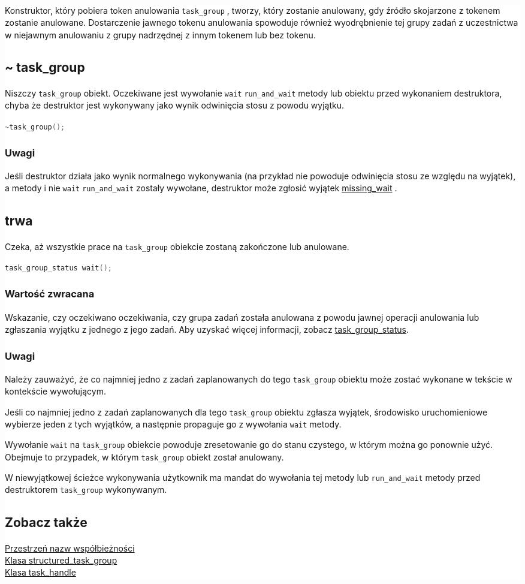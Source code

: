 Konstruktor, który pobiera token anulowania `task_group` , tworzy, który zostanie anulowany, gdy źródło skojarzone z tokenem zostanie anulowane. Dostarczenie jawnego tokenu anulowania spowoduje również wyodrębnienie tej grupy zadań z uczestnictwa w niejawnym anulowaniu z grupy nadrzędnej z innym tokenem lub bez tokenu.

## <a name="task_group"></a><a name="dtor"></a>~ task_group

Niszczy `task_group` obiekt. Oczekiwane jest wywołanie `wait` `run_and_wait` metody lub obiektu przed wykonaniem destruktora, chyba że destruktor jest wykonywany jako wynik odwinięcia stosu z powodu wyjątku.

```cpp
~task_group();
```

### <a name="remarks"></a>Uwagi

Jeśli destruktor działa jako wynik normalnego wykonywania (na przykład nie powoduje odwinięcia stosu ze względu na wyjątek), a metody i nie `wait` `run_and_wait` zostały wywołane, destruktor może zgłosić wyjątek [missing_wait](missing-wait-class.md) .

## <a name="wait"></a><a name="wait"></a>trwa

Czeka, aż wszystkie prace na `task_group` obiekcie zostaną zakończone lub anulowane.

```cpp
task_group_status wait();
```

### <a name="return-value"></a>Wartość zwracana

Wskazanie, czy oczekiwano oczekiwania, czy grupa zadań została anulowana z powodu jawnej operacji anulowania lub zgłaszania wyjątku z jednego z jego zadań. Aby uzyskać więcej informacji, zobacz [task_group_status](concurrency-namespace-enums.md#task_group_status).

### <a name="remarks"></a>Uwagi

Należy zauważyć, że co najmniej jedno z zadań zaplanowanych do tego `task_group` obiektu może zostać wykonane w tekście w kontekście wywołującym.

Jeśli co najmniej jedno z zadań zaplanowanych dla tego `task_group` obiektu zgłasza wyjątek, środowisko uruchomieniowe wybierze jeden z tych wyjątków, a następnie propaguje go z wywołania `wait` metody.

Wywołanie `wait` na `task_group` obiekcie powoduje zresetowanie go do stanu czystego, w którym można go ponownie użyć. Obejmuje to przypadek, w którym `task_group` obiekt został anulowany.

W niewyjątkowej ścieżce wykonywania użytkownik ma mandat do wywołania tej metody lub `run_and_wait` metody przed destruktorem `task_group` wykonywanym.

## <a name="see-also"></a>Zobacz także

[Przestrzeń nazw współbieżności](concurrency-namespace.md)<br/>
[Klasa structured_task_group](structured-task-group-class.md)<br/>
[Klasa task_handle](task-handle-class.md)
